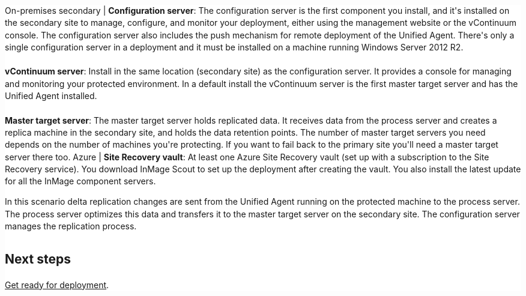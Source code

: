 On-premises secondary | **Configuration server**: The configuration server is the first component you install, and it's installed on the secondary site to manage, configure, and monitor your deployment, either using the management website or the vContinuum console. The configuration server also includes the push mechanism for remote deployment of the Unified Agent. There's only a single configuration server in a deployment and it must be installed on a machine running Windows Server 2012 R2. <br/><br/> **vContinuum server**: Install in the same location (secondary site) as the configuration server. It provides a console for managing and monitoring your protected environment. In a default install the vContinuum server is the first master target server and has the Unified Agent installed. <br/><br/> **Master target server**: The master target server holds replicated data. It receives data from the process server and creates a replica machine in the secondary site, and holds the data retention points. The number of master target servers you need depends on the number of machines you're protecting. If you want to fail back to the primary site you'll need a master target server there too. 
Azure | **Site Recovery vault**: At least one Azure Site Recovery vault (set up with a subscription to the Site Recovery service). You download InMage Scout to set up the deployment after creating the vault. You also install the latest update for all the InMage component servers.


In this scenario delta replication changes are sent from the Unified Agent running on the protected machine to the process server. The process server optimizes this data and transfers it to the master target server on the secondary site. The configuration server manages the replication process.  




## Next steps

[Get ready for deployment](/documentation/articles/site-recovery-best-practices).
